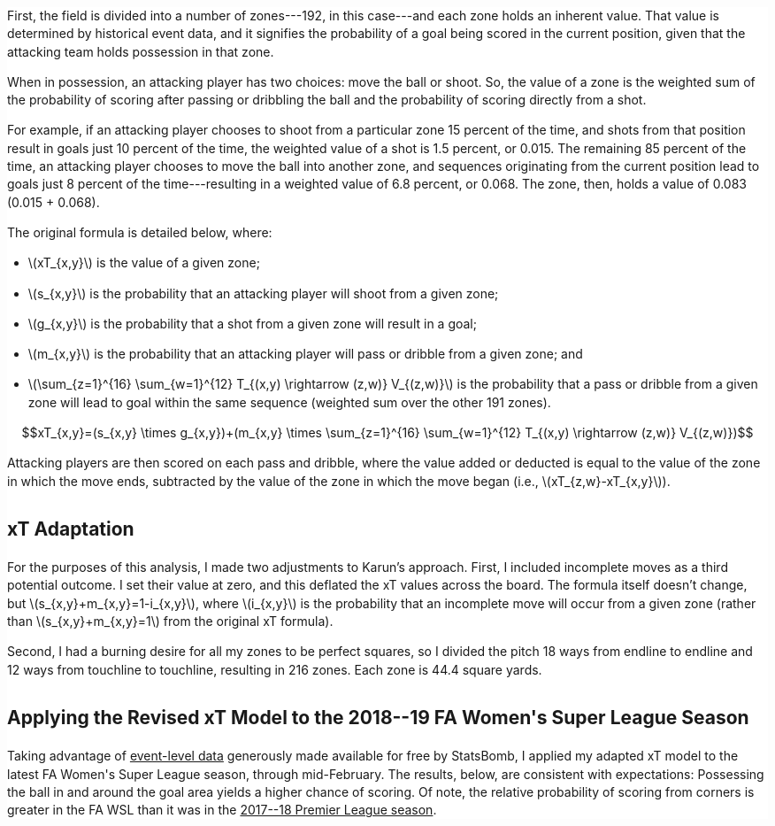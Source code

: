 First, the field is divided into a number of zones---192, in this case---and each zone holds an inherent value. That value is determined by historical event data, and it signifies the probability of a goal being scored in the current position, given that the attacking team holds possession in that zone.

When in possession, an attacking player has two choices: move the ball or shoot. So, the value of a zone is the weighted sum of the probability of scoring after passing or dribbling the ball and the probability of scoring directly from a shot.

For example, if an attacking player chooses to shoot from a particular zone 15 percent of the time, and shots from that position result in goals just 10 percent of the time, the weighted value of a shot is 1.5 percent, or 0.015. The remaining 85 percent of the time, an attacking player chooses to move the ball into another zone, and sequences originating from the current position lead to goals just 8 percent of the time---resulting in a weighted value of 6.8 percent, or 0.068. The zone, then, holds a value of 0.083 (0.015 + 0.068).

The original formula is detailed below, where:

- \\(xT_{x,y}\\) is the value of a given zone;

- \\(s_{x,y}\\) is the probability that an attacking player will shoot from a given zone;

- \\(g_{x,y}\\) is the probability that a shot from a given zone will result in a goal;

- \\(m_{x,y}\\) is the probability that an attacking player will pass or dribble from a given zone; and

- \\(\sum_{z=1}^{16} \sum_{w=1}^{12} T_{(x,y) \rightarrow (z,w)} V_{(z,w)}\\) is the probability that a pass or dribble from a given zone will lead to goal within the same sequence (weighted sum over the other 191 zones).

$$xT_{x,y}=(s_{x,y} \times g_{x,y})+(m_{x,y} \times \sum_{z=1}^{16} \sum_{w=1}^{12} T_{(x,y) \rightarrow (z,w)} V_{(z,w)})$$

Attacking players are then scored on each pass and dribble, where the value added or deducted is equal to the value of the zone in which the move ends, subtracted by the value of the zone in which the move began (i.e., \\(xT_{z,w}-xT_{x,y}\\)).

## xT Adaptation

For the purposes of this analysis, I made two adjustments to Karun’s approach. First, I included incomplete moves as a third potential outcome. I set their value at zero, and this deflated the xT values across the board. The formula itself doesn’t change, but \\(s_{x,y}+m_{x,y}=1-i_{x,y}\\), where \\(i_{x,y}\\) is the probability that an incomplete move will occur from a given zone (rather than \\(s_{x,y}+m_{x,y}=1\\) from the original xT formula).

Second, I had a burning desire for all my zones to be perfect squares, so I divided the pitch 18 ways from endline to endline and 12 ways from touchline to touchline, resulting in 216 zones. Each zone is 44.4 square yards.

## Applying the Revised xT Model to the 2018--19 FA Women's Super League Season

Taking advantage of [event-level data](https://github.com/statsbomb/open-data) generously made available for free by StatsBomb, I applied my adapted xT model to the latest FA Women's Super League season, through mid-February. The results, below, are consistent with expectations: Possessing the ball in and around the goal area yields a higher chance of scoring. Of note, the relative probability of scoring from corners is greater in the FA WSL than it was in the [2017--18 Premier League season](https://karun.in/blog/expected-threat.html).
